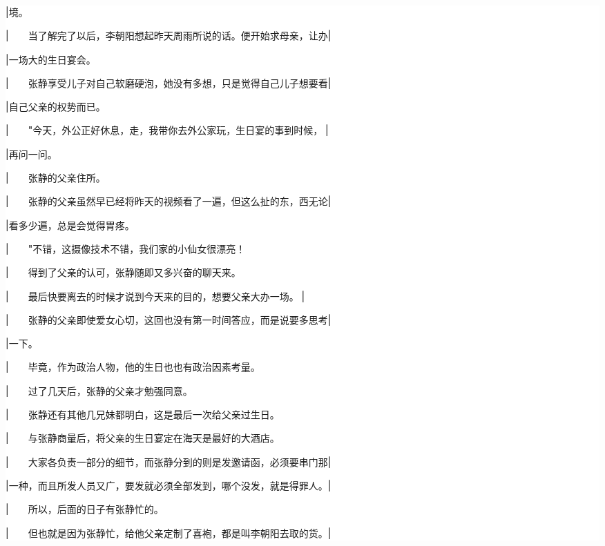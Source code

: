 |境。

|　　当了解完了以后，李朝阳想起昨天周雨所说的话。便开始求母亲，让办|

|一场大的生日宴会。

|　　张静享受儿子对自己软磨硬泡，她没有多想，只是觉得自己儿子想要看|

|自己父亲的权势而已。

|　　"今天，外公正好休息，走，我带你去外公家玩，生日宴的事到时候， |

|再问一问。

|　　张静的父亲住所。

|　　张静的父亲虽然早已经将昨天的视频看了一遍，但这么扯的东，西无论|

|看多少遍，总是会觉得胃疼。

|　　"不错，这摄像技术不错，我们家的小仙女很漂亮！

|　　得到了父亲的认可，张静随即又多兴奋的聊天来。

|　　最后快要离去的时候才说到今天来的目的，想要父亲大办一场。 |

|　　张静的父亲即使爱女心切，这回也没有第一时间答应，而是说要多思考|

|一下。

|　　毕竟，作为政治人物，他的生日也也有政治因素考量。

|　　过了几天后，张静的父亲才勉强同意。

|　　张静还有其他几兄妹都明白，这是最后一次给父亲过生日。

|　　与张静商量后，将父亲的生日宴定在海天是最好的大酒店。

|　　大家各负责一部分的细节，而张静分到的则是发邀请函，必须要串门那|

|一种，而且所发人员又广，要发就必须全部发到，哪个没发，就是得罪人。|

|　　所以，后面的日子有张静忙的。

|　　但也就是因为张静忙，给他父亲定制了喜袍，都是叫李朝阳去取的货。|
